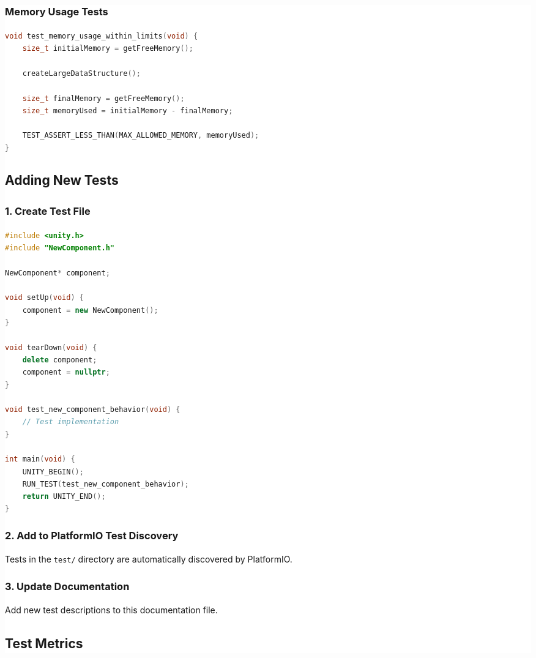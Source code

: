 ### Memory Usage Tests
```cpp
void test_memory_usage_within_limits(void) {
    size_t initialMemory = getFreeMemory();
    
    createLargeDataStructure();
    
    size_t finalMemory = getFreeMemory();
    size_t memoryUsed = initialMemory - finalMemory;
    
    TEST_ASSERT_LESS_THAN(MAX_ALLOWED_MEMORY, memoryUsed);
}
```

## Adding New Tests

### 1. Create Test File
```cpp
#include <unity.h>
#include "NewComponent.h"

NewComponent* component;

void setUp(void) {
    component = new NewComponent();
}

void tearDown(void) {
    delete component;
    component = nullptr;
}

void test_new_component_behavior(void) {
    // Test implementation
}

int main(void) {
    UNITY_BEGIN();
    RUN_TEST(test_new_component_behavior);
    return UNITY_END();
}
```

### 2. Add to PlatformIO Test Discovery
Tests in the `test/` directory are automatically discovered by PlatformIO.

### 3. Update Documentation
Add new test descriptions to this documentation file.

## Test Metrics
